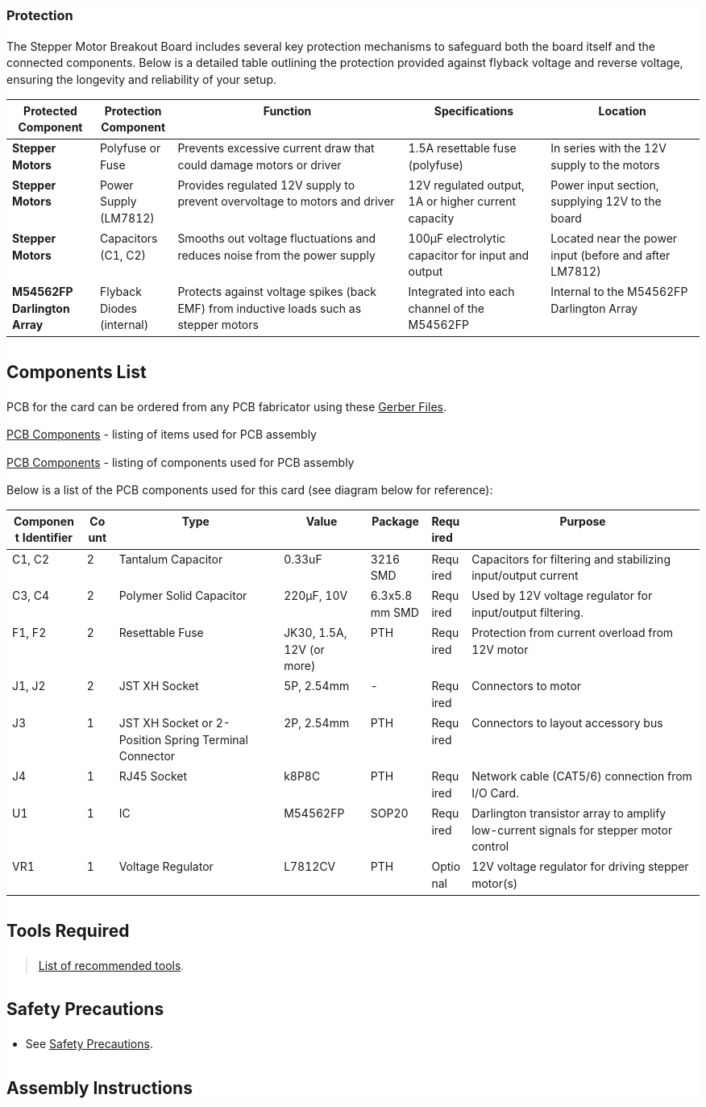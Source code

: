 ### Protection

The Stepper Motor Breakout Board includes several key protection mechanisms to safeguard both the board itself and the connected components. Below is a detailed table outlining the protection provided against flyback voltage and reverse voltage, ensuring the longevity and reliability of your setup.

| **Protected Component**       | **Protection Component**  | **Function**                                                 | **Specifications**                                  | **Location**                                           |
| ----------------------------- | ------------------------- | ------------------------------------------------------------ | --------------------------------------------------- | ------------------------------------------------------ |
| **Stepper Motors**            | Polyfuse or Fuse          | Prevents excessive current draw that could damage motors or driver | 1.5A resettable fuse (polyfuse)                     | In series with the 12V supply to the motors            |
| **Stepper Motors**            | Power Supply (LM7812)     | Provides regulated 12V supply to prevent overvoltage to motors and driver | 12V regulated output, 1A or higher current capacity | Power input section, supplying 12V to the board        |
| **Stepper Motors**            | Capacitors (C1, C2)       | Smooths out voltage fluctuations and reduces noise from the power supply | 100µF electrolytic capacitor for input and output   | Located near the power input (before and after LM7812) |
| **M54562FP Darlington Array** | Flyback Diodes (internal) | Protects against voltage spikes (back EMF) from inductive loads such as stepper motors | Integrated into each channel of the M54562FP        | Internal to the M54562FP Darlington Array              |

 ## Components List

PCB for the card can be ordered from any PCB fabricator using these [Gerber Files]({{site.gerber_dir}}stepper-motor-breakout_board.zip).

[PCB Components](/pcb-parts/) - listing of items used for PCB assembly

[PCB Components](/pcb-components/) - listing of components used for PCB assembly

Below is a list of the PCB components used for this card (see diagram below for reference): 

| Component Identifier | Count | Type                                                  | Value                     | Package       | Required | Purpose                                                      |
| -------------------- | ----- | ----------------------------------------------------- | ------------------------- | ------------- | :------- | ------------------------------------------------------------ |
| C1, C2               | 2     | Tantalum Capacitor                                    | 0.33uF                    | 3216 SMD      | Required | Capacitors for filtering and stabilizing input/output current |
| C3, C4               | 2     | Polymer Solid Capacitor                               | 220µF, 10V                | 6.3x5.8mm SMD | Required | Used by 12V voltage regulator for input/output filtering.    |
| F1, F2               | 2     | Resettable Fuse                                       | JK30, 1.5A, 12V (or more) | PTH           | Required | Protection from current overload from 12V motor              |
| J1, J2               | 2     | JST XH Socket                                         | 5P, 2.54mm                | -             | Required | Connectors to motor                                          |
| J3                   | 1     | JST XH Socket or 2-Position Spring Terminal Connector | 2P, 2.54mm                | PTH           | Required | Connectors to layout accessory bus                           |
| J4                   | 1     | RJ45 Socket                                           | k8P8C                     | PTH           | Required | Network cable (CAT5/6) connection from I/O Card.             |
| U1                   | 1     | IC                                                    | M54562FP                  | SOP20         | Required | Darlington transistor array to amplify low-current signals for stepper motor control |
| VR1                  | 1     | Voltage Regulator                                     | L7812CV                   | PTH           | Optional | 12V voltage regulator for driving stepper motor(s)           |

## Tools Required

> [List of recommended tools](/pcb-tools/).

## Safety Precautions

- See [Safety Precautions](/safety-precautions/). 

## Assembly Instructions
